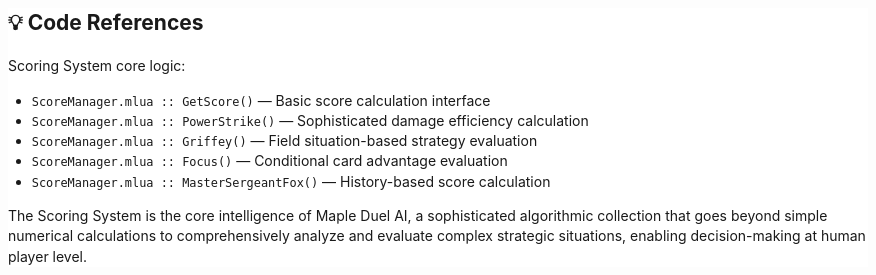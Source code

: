 ## 💡 Code References

Scoring System core logic:
- `ScoreManager.mlua :: GetScore()` — Basic score calculation interface
- `ScoreManager.mlua :: PowerStrike()` — Sophisticated damage efficiency calculation
- `ScoreManager.mlua :: Griffey()` — Field situation-based strategy evaluation
- `ScoreManager.mlua :: Focus()` — Conditional card advantage evaluation
- `ScoreManager.mlua :: MasterSergeantFox()` — History-based score calculation

The Scoring System is the core intelligence of Maple Duel AI, a sophisticated algorithmic collection that goes beyond simple numerical calculations to comprehensively analyze and evaluate complex strategic situations, enabling decision-making at human player level.
